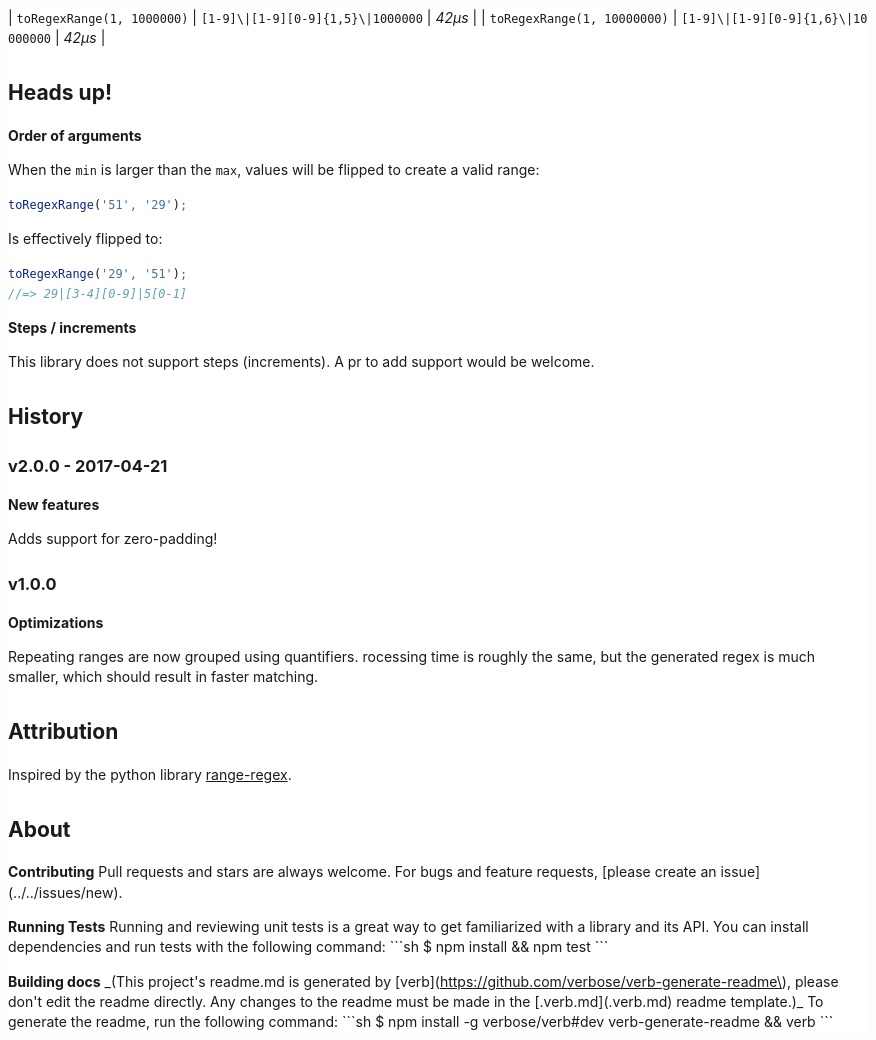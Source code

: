 | `toRegexRange(1, 1000000)` | `[1-9]\|[1-9][0-9]{1,5}\|1000000` | _42μs_ |
| `toRegexRange(1, 10000000)` | `[1-9]\|[1-9][0-9]{1,6}\|10000000` | _42μs_ |

## Heads up!

**Order of arguments**

When the `min` is larger than the `max`, values will be flipped to create a valid range:

```javascript
toRegexRange('51', '29');
```

Is effectively flipped to:

```javascript
toRegexRange('29', '51');
//=> 29|[3-4][0-9]|5[0-1]
```

**Steps / increments**

This library does not support steps \(increments\). A pr to add support would be welcome.

## History

### v2.0.0 - 2017-04-21

**New features**

Adds support for zero-padding!

### v1.0.0

**Optimizations**

Repeating ranges are now grouped using quantifiers. rocessing time is roughly the same, but the generated regex is much smaller, which should result in faster matching.

## Attribution

Inspired by the python library [range-regex](https://github.com/dimka665/range-regex).

## About

**Contributing** Pull requests and stars are always welcome. For bugs and feature requests, \[please create an issue\]\(../../issues/new\).

**Running Tests** Running and reviewing unit tests is a great way to get familiarized with a library and its API. You can install dependencies and run tests with the following command: \`\`\`sh $ npm install && npm test \`\`\`

**Building docs** \_\(This project's readme.md is generated by \[verb\]\(https://github.com/verbose/verb-generate-readme\), please don't edit the readme directly. Any changes to the readme must be made in the \[.verb.md\]\(.verb.md\) readme template.\)\_ To generate the readme, run the following command: \`\`\`sh $ npm install -g verbose/verb\#dev verb-generate-readme && verb \`\`\`
